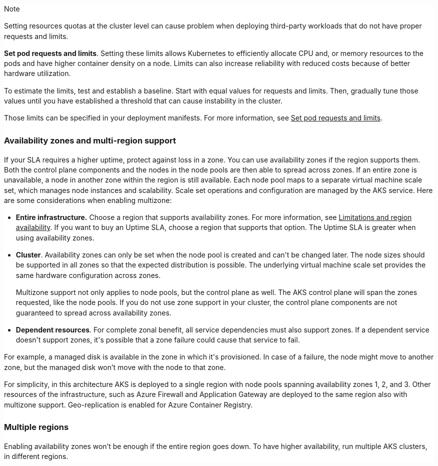 > [!NOTE]
> Setting resources quotas at the cluster level can cause problem when deploying third-party workloads that do not have proper requests and limits.

**Set pod requests and limits**. Setting these limits allows Kubernetes to efficiently allocate CPU and, or memory resources to the pods and have higher container density on a node. Limits can also increase reliability with reduced costs because of better hardware utilization.

To estimate the limits, test and establish a baseline. Start with equal values for requests and limits. Then, gradually tune those values until you have established a threshold that can cause instability in the cluster.

Those limits can be specified in your deployment manifests. For more information, see [Set pod requests and limits](/azure/aks/developer-best-practices-resource-management#define-pod-resource-requests-and-limits).

### Availability zones and multi-region support

If your SLA requires a higher uptime, protect against loss in a zone. You can use availability zones if the region supports them. Both the control plane components and the nodes in the node pools are then able to spread across zones. If an entire zone is unavailable, a node in another zone within the region is still available. Each node pool maps to a separate virtual machine scale set, which manages node instances and scalability. Scale set operations and configuration are managed by the AKS service. Here are some considerations when enabling multizone:

-   **Entire infrastructure.** Choose a region that supports availability zones. For more information, see [Limitations and region availability](/azure/aks/availability-zones#limitations-and-region-availability). If you want to buy an Uptime SLA, choose a region that supports that option. The Uptime SLA is greater when using availability zones.

-   **Cluster**. Availability zones can only be set when the node pool is created and can't be changed later. The node sizes should be supported in all zones so that the expected distribution is possible. The underlying virtual machine scale set provides the same hardware configuration across zones.

    Multizone support not only applies to node pools, but the control plane as well. The AKS control plane will span the zones requested, like the node pools. If you do not use zone support in your cluster, the control plane components are not guaranteed to spread across availability zones.

-   **Dependent resources**. For complete zonal benefit, all service dependencies must also support zones. If a dependent service doesn't support zones, it's possible that a zone failure could cause that service to fail.

For example, a managed disk is available in the zone in which it's provisioned. In case of a failure, the node might move to another zone, but the managed disk won’t move with the node to that zone.

For simplicity, in this architecture AKS is deployed to a single region with node pools spanning availability zones 1, 2, and 3. Other resources of the infrastructure, such as Azure Firewall and Application Gateway are deployed to the same region also with multizone support. Geo-replication is enabled for Azure Container Registry.

### Multiple regions

Enabling availability zones won’t be enough if the entire region goes down. To have higher availability, run multiple AKS clusters, in different regions.
